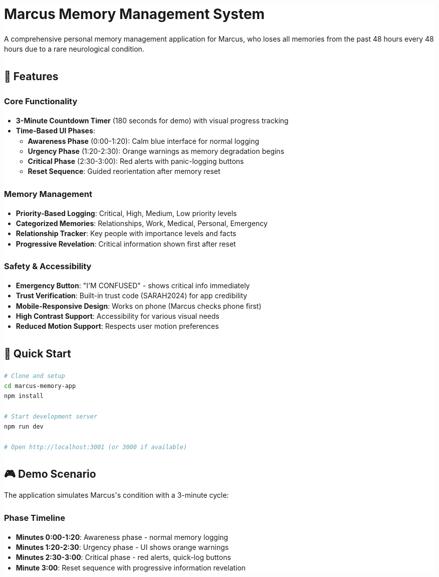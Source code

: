 # Marcus Memory Management System

A comprehensive personal memory management application for Marcus, who loses all memories from the past 48 hours every 48 hours due to a rare neurological condition.

## 🎯 Features

### Core Functionality
- **3-Minute Countdown Timer** (180 seconds for demo) with visual progress tracking
- **Time-Based UI Phases**:
  - **Awareness Phase** (0:00-1:20): Calm blue interface for normal logging
  - **Urgency Phase** (1:20-2:30): Orange warnings as memory degradation begins
  - **Critical Phase** (2:30-3:00): Red alerts with panic-logging buttons
  - **Reset Sequence**: Guided reorientation after memory reset

### Memory Management
- **Priority-Based Logging**: Critical, High, Medium, Low priority levels
- **Categorized Memories**: Relationships, Work, Medical, Personal, Emergency
- **Relationship Tracker**: Key people with importance levels and facts
- **Progressive Revelation**: Critical information shown first after reset

### Safety & Accessibility
- **Emergency Button**: "I'M CONFUSED" - shows critical info immediately
- **Trust Verification**: Built-in trust code (SARAH2024) for app credibility
- **Mobile-Responsive Design**: Works on phone (Marcus checks phone first)
- **High Contrast Support**: Accessibility for various visual needs
- **Reduced Motion Support**: Respects user motion preferences

## 🚀 Quick Start

```bash
# Clone and setup
cd marcus-memory-app
npm install

# Start development server
npm run dev

# Open http://localhost:3001 (or 3000 if available)
```

## 🎮 Demo Scenario

The application simulates Marcus's condition with a 3-minute cycle:

### Phase Timeline
- **Minutes 0:00-1:20**: Awareness phase - normal memory logging
- **Minutes 1:20-2:30**: Urgency phase - UI shows orange warnings
- **Minutes 2:30-3:00**: Critical phase - red alerts, quick-log buttons
- **Minute 3:00**: Reset sequence with progressive information revelation
